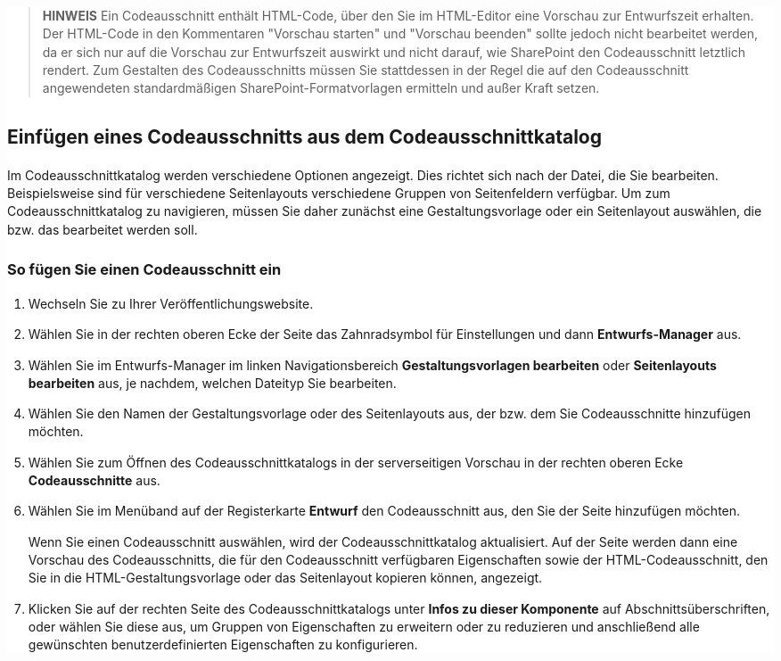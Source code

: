     
    

> **HINWEIS**
> Ein Codeausschnitt enthält HTML-Code, über den Sie im HTML-Editor eine Vorschau zur Entwurfszeit erhalten. Der HTML-Code in den Kommentaren "Vorschau starten" und "Vorschau beenden" sollte jedoch nicht bearbeitet werden, da er sich nur auf die Vorschau zur Entwurfszeit auswirkt und nicht darauf, wie SharePoint den Codeausschnitt letztlich rendert. Zum Gestalten des Codeausschnitts müssen Sie stattdessen in der Regel die auf den Codeausschnitt angewendeten standardmäßigen SharePoint-Formatvorlagen ermitteln und außer Kraft setzen. 
  
    
    


  
    
    

## Einfügen eines Codeausschnitts aus dem Codeausschnittkatalog
<a name="InsertSnippet"> </a>

Im Codeausschnittkatalog werden verschiedene Optionen angezeigt. Dies richtet sich nach der Datei, die Sie bearbeiten. Beispielsweise sind für verschiedene Seitenlayouts verschiedene Gruppen von Seitenfeldern verfügbar. Um zum Codeausschnittkatalog zu navigieren, müssen Sie daher zunächst eine Gestaltungsvorlage oder ein Seitenlayout auswählen, die bzw. das bearbeitet werden soll.
  
    
    

### So fügen Sie einen Codeausschnitt ein


1. Wechseln Sie zu Ihrer Veröffentlichungswebsite.
    
  
2. Wählen Sie in der rechten oberen Ecke der Seite das Zahnradsymbol für Einstellungen und dann **Entwurfs-Manager** aus.
    
  
3. Wählen Sie im Entwurfs-Manager im linken Navigationsbereich **Gestaltungsvorlagen bearbeiten** oder **Seitenlayouts bearbeiten** aus, je nachdem, welchen Dateityp Sie bearbeiten.
    
  
4. Wählen Sie den Namen der Gestaltungsvorlage oder des Seitenlayouts aus, der bzw. dem Sie Codeausschnitte hinzufügen möchten.
    
  
5. Wählen Sie zum Öffnen des Codeausschnittkatalogs in der serverseitigen Vorschau in der rechten oberen Ecke **Codeausschnitte** aus.
    
  
6. Wählen Sie im Menüband auf der Registerkarte **Entwurf** den Codeausschnitt aus, den Sie der Seite hinzufügen möchten.
    
    Wenn Sie einen Codeausschnitt auswählen, wird der Codeausschnittkatalog aktualisiert. Auf der Seite werden dann eine Vorschau des Codeausschnitts, die für den Codeausschnitt verfügbaren Eigenschaften sowie der HTML-Codeausschnitt, den Sie in die HTML-Gestaltungsvorlage oder das Seitenlayout kopieren können, angezeigt.
    
  
7. Klicken Sie auf der rechten Seite des Codeausschnittkatalogs unter **Infos zu dieser Komponente** auf Abschnittsüberschriften, oder wählen Sie diese aus, um Gruppen von Eigenschaften zu erweitern oder zu reduzieren und anschließend alle gewünschten benutzerdefinierten Eigenschaften zu konfigurieren.
    